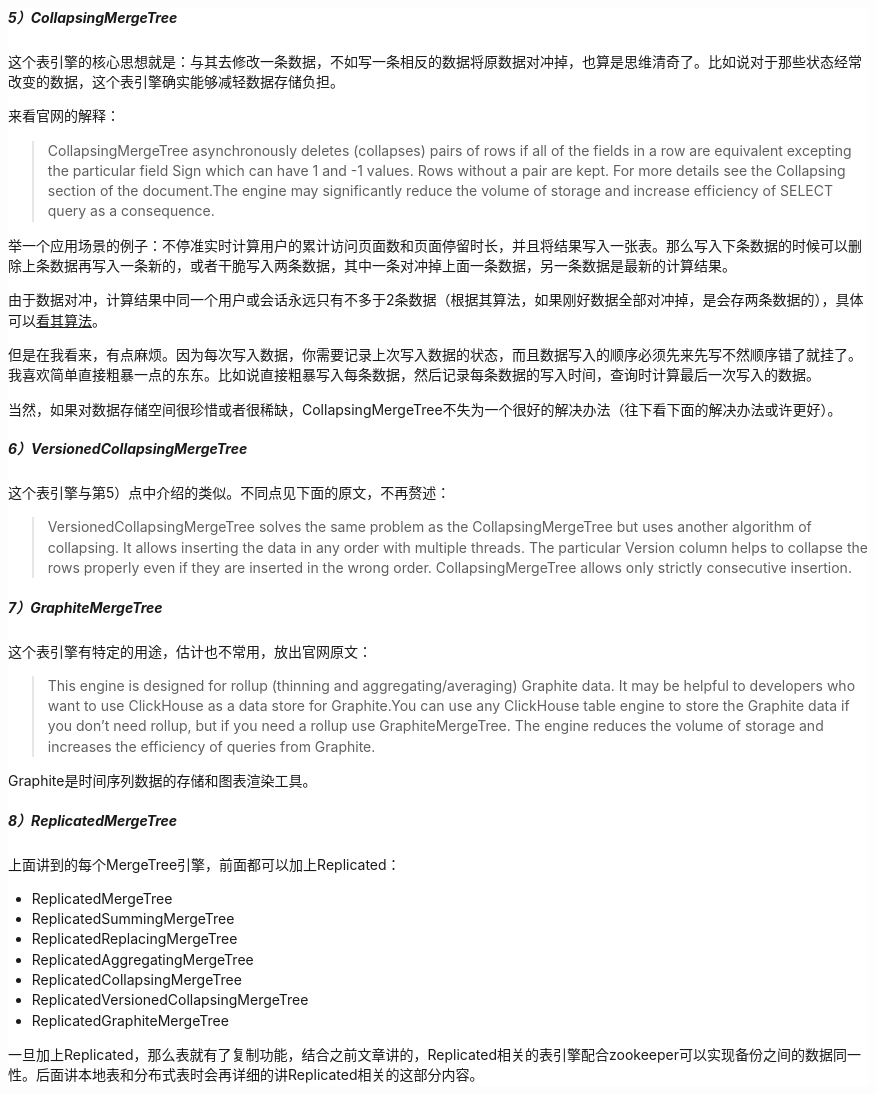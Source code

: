 ##### 5）CollapsingMergeTree

这个表引擎的核心思想就是：与其去修改一条数据，不如写一条相反的数据将原数据对冲掉，也算是思维清奇了。比如说对于那些状态经常改变的数据，这个表引擎确实能够减轻数据存储负担。

来看官网的解释：

> CollapsingMergeTree asynchronously deletes (collapses) pairs of rows if all of the fields in a row are equivalent excepting the particular field Sign which can have 1 and -1 values. Rows without a pair are kept. For more details see the Collapsing section of the document.The engine may significantly reduce the volume of storage and increase efficiency of SELECT query as a consequence.

举一个应用场景的例子：不停准实时计算用户的累计访问页面数和页面停留时长，并且将结果写入一张表。那么写入下条数据的时候可以删除上条数据再写入一条新的，或者干脆写入两条数据，其中一条对冲掉上面一条数据，另一条数据是最新的计算结果。

由于数据对冲，计算结果中同一个用户或会话永远只有不多于2条数据（根据其算法，如果刚好数据全部对冲掉，是会存两条数据的），具体可以[看其算法](https://clickhouse.yandex/docs/en/operations/table_engines/collapsingmergetree/)。

但是在我看来，有点麻烦。因为每次写入数据，你需要记录上次写入数据的状态，而且数据写入的顺序必须先来先写不然顺序错了就挂了。我喜欢简单直接粗暴一点的东东。比如说直接粗暴写入每条数据，然后记录每条数据的写入时间，查询时计算最后一次写入的数据。

当然，如果对数据存储空间很珍惜或者很稀缺，CollapsingMergeTree不失为一个很好的解决办法（往下看下面的解决办法或许更好）。

##### 6）VersionedCollapsingMergeTree

这个表引擎与第5）点中介绍的类似。不同点见下面的原文，不再赘述：

> VersionedCollapsingMergeTree solves the same problem as the CollapsingMergeTree but uses another algorithm of collapsing. It allows inserting the data in any order with multiple threads. The particular Version column helps to collapse the rows properly even if they are inserted in the wrong order. CollapsingMergeTree allows only strictly consecutive insertion.

##### 7）GraphiteMergeTree

这个表引擎有特定的用途，估计也不常用，放出官网原文：

> This engine is designed for rollup (thinning and aggregating/averaging) Graphite data. It may be helpful to developers who want to use ClickHouse as a data store for Graphite.You can use any ClickHouse table engine to store the Graphite data if you don’t need rollup, but if you need a rollup use GraphiteMergeTree. The engine reduces the volume of storage and increases the efficiency of queries from Graphite.

Graphite是时间序列数据的存储和图表渲染工具。

##### 8）ReplicatedMergeTree

上面讲到的每个MergeTree引擎，前面都可以加上Replicated：

- ReplicatedMergeTree
- ReplicatedSummingMergeTree
- ReplicatedReplacingMergeTree
- ReplicatedAggregatingMergeTree
- ReplicatedCollapsingMergeTree
- ReplicatedVersionedCollapsingMergeTree
- ReplicatedGraphiteMergeTree

一旦加上Replicated，那么表就有了复制功能，结合之前文章讲的，Replicated相关的表引擎配合zookeeper可以实现备份之间的数据同一性。后面讲本地表和分布式表时会再详细的讲Replicated相关的这部分内容。
